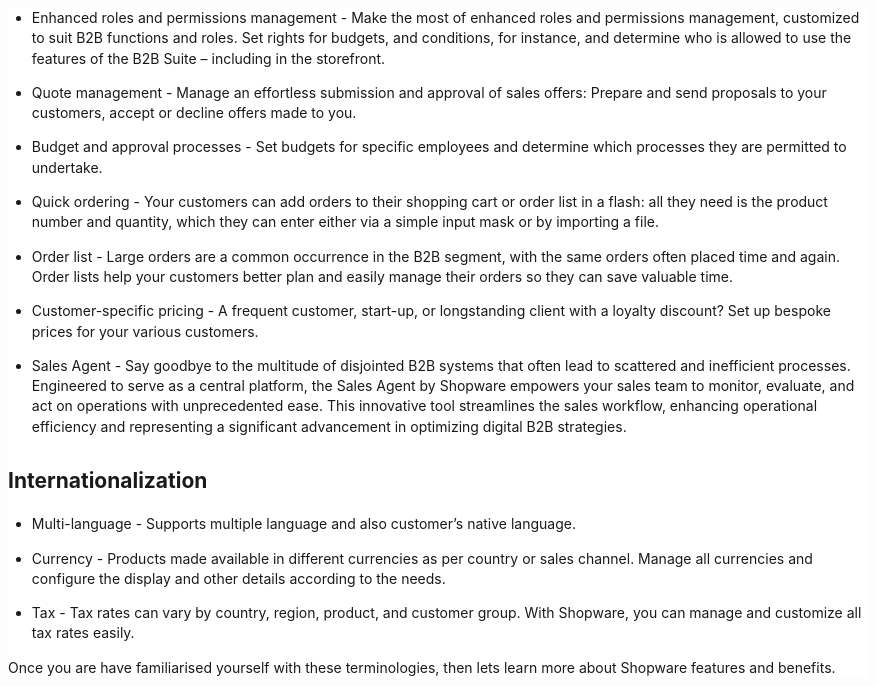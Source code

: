- Enhanced roles and permissions management - Make the most of enhanced roles and permissions management, customized to suit B2B functions and roles. Set rights for budgets, and conditions, for instance, and determine who is allowed to use the features of the B2B Suite – including in the storefront.

- Quote management	- Manage an effortless submission and approval of sales offers: Prepare and send proposals to your customers, accept or decline offers made to you.

- Budget and approval processes	- Set budgets for specific employees and determine which processes they are permitted to undertake.

- Quick ordering - Your customers can add orders to their shopping cart or order list in a flash: all they need is the product number and quantity, which they can enter either via a simple input mask or by importing a file.

- Order list - Large orders are a common occurrence in the B2B segment, with the same orders often placed time and again. Order lists help your customers better plan and easily manage their orders so they can save valuable time.

- Customer-specific pricing	- A frequent customer, start-up, or longstanding client with a loyalty discount? Set up bespoke prices for your various customers.

- Sales Agent - Say goodbye to the multitude of disjointed B2B systems that often lead to scattered and inefficient processes. Engineered to serve as a central platform, the Sales Agent by Shopware empowers your sales team to monitor, evaluate, and act on operations with unprecedented ease. This innovative tool streamlines the sales workflow, enhancing operational efficiency and representing a significant advancement in optimizing digital B2B strategies.

## Internationalization
		
- Multi-language - Supports multiple language and also customer’s native language.

- Currency - Products made available in different currencies as per country or sales channel. Manage all currencies and configure the display and other details according to the needs.

- Tax - Tax rates can vary by country, region, product, and customer group. With Shopware, you can manage and customize all tax rates easily.

Once you are have familiarised yourself with these terminologies, then lets learn more about Shopware features and benefits.
